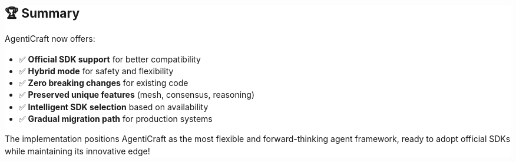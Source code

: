 ## 🏆 Summary

AgentiCraft now offers:
- ✅ **Official SDK support** for better compatibility
- ✅ **Hybrid mode** for safety and flexibility
- ✅ **Zero breaking changes** for existing code
- ✅ **Preserved unique features** (mesh, consensus, reasoning)
- ✅ **Intelligent SDK selection** based on availability
- ✅ **Gradual migration path** for production systems

The implementation positions AgentiCraft as the most flexible and forward-thinking agent framework, ready to adopt official SDKs while maintaining its innovative edge!
